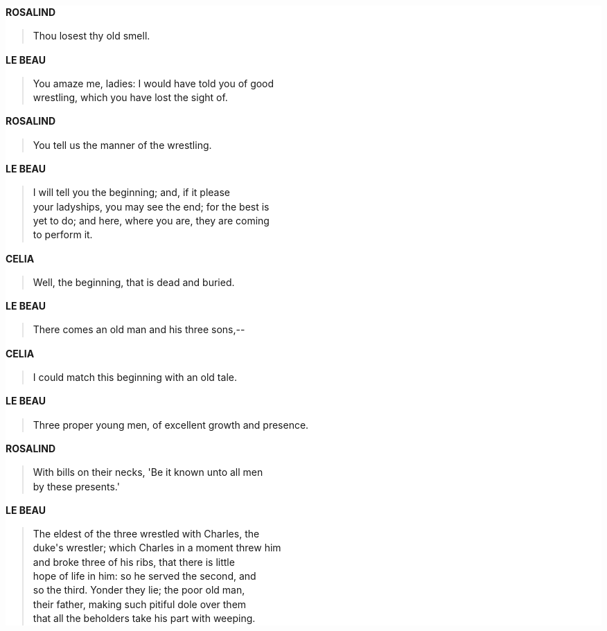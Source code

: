 <A NAME=speech42><b>ROSALIND</b></a>
<blockquote>
<A NAME=96>Thou losest thy old smell.</A><br>
</blockquote>

<A NAME=speech43><b>LE BEAU</b></a>
<blockquote>
<A NAME=97>You amaze me, ladies: I would have told you of good</A><br>
<A NAME=98>wrestling, which you have lost the sight of.</A><br>
</blockquote>

<A NAME=speech44><b>ROSALIND</b></a>
<blockquote>
<A NAME=99>You tell us the manner of the wrestling.</A><br>
</blockquote>

<A NAME=speech45><b>LE BEAU</b></a>
<blockquote>
<A NAME=100>I will tell you the beginning; and, if it please</A><br>
<A NAME=101>your ladyships, you may see the end; for the best is</A><br>
<A NAME=102>yet to do; and here, where you are, they are coming</A><br>
<A NAME=103>to perform it.</A><br>
</blockquote>

<A NAME=speech46><b>CELIA</b></a>
<blockquote>
<A NAME=104>Well, the beginning, that is dead and buried.</A><br>
</blockquote>

<A NAME=speech47><b>LE BEAU</b></a>
<blockquote>
<A NAME=105>There comes an old man and his three sons,--</A><br>
</blockquote>

<A NAME=speech48><b>CELIA</b></a>
<blockquote>
<A NAME=106>I could match this beginning with an old tale.</A><br>
</blockquote>

<A NAME=speech49><b>LE BEAU</b></a>
<blockquote>
<A NAME=107>Three proper young men, of excellent growth and presence.</A><br>
</blockquote>

<A NAME=speech50><b>ROSALIND</b></a>
<blockquote>
<A NAME=108>With bills on their necks, 'Be it known unto all men</A><br>
<A NAME=109>by these presents.'</A><br>
</blockquote>

<A NAME=speech51><b>LE BEAU</b></a>
<blockquote>
<A NAME=110>The eldest of the three wrestled with Charles, the</A><br>
<A NAME=111>duke's wrestler; which Charles in a moment threw him</A><br>
<A NAME=112>and broke three of his ribs, that there is little</A><br>
<A NAME=113>hope of life in him: so he served the second, and</A><br>
<A NAME=114>so the third. Yonder they lie; the poor old man,</A><br>
<A NAME=115>their father, making such pitiful dole over them</A><br>
<A NAME=116>that all the beholders take his part with weeping.</A><br>
</blockquote>
